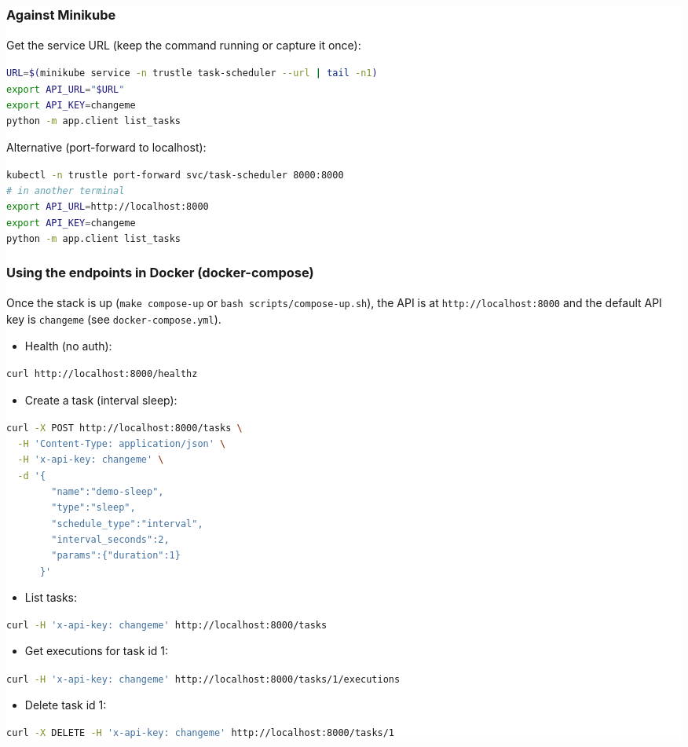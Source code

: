 ### Against Minikube
Get the service URL (keep the command running or capture it once):
```bash
URL=$(minikube service -n trustle task-scheduler --url | tail -n1)
export API_URL="$URL"
export API_KEY=changeme
python -m app.client list_tasks
```

Alternative (port-forward to localhost):
```bash
kubectl -n trustle port-forward svc/task-scheduler 8000:8000
# in another terminal
export API_URL=http://localhost:8000
export API_KEY=changeme
python -m app.client list_tasks
```

### Using the endpoints in Docker (docker-compose)
Once the stack is up (`make compose-up` or `bash scripts/compose-up.sh`), the API is at `http://localhost:8000` and the default API key is `changeme` (see `docker-compose.yml`).

- Health (no auth):
```bash
curl http://localhost:8000/healthz
```

- Create a task (interval sleep):
```bash
curl -X POST http://localhost:8000/tasks \
  -H 'Content-Type: application/json' \
  -H 'x-api-key: changeme' \
  -d '{
        "name":"demo-sleep",
        "type":"sleep",
        "schedule_type":"interval",
        "interval_seconds":2,
        "params":{"duration":1}
      }'
```

- List tasks:
```bash
curl -H 'x-api-key: changeme' http://localhost:8000/tasks
```

- Get executions for task id 1:
```bash
curl -H 'x-api-key: changeme' http://localhost:8000/tasks/1/executions
```

- Delete task id 1:
```bash
curl -X DELETE -H 'x-api-key: changeme' http://localhost:8000/tasks/1
```
